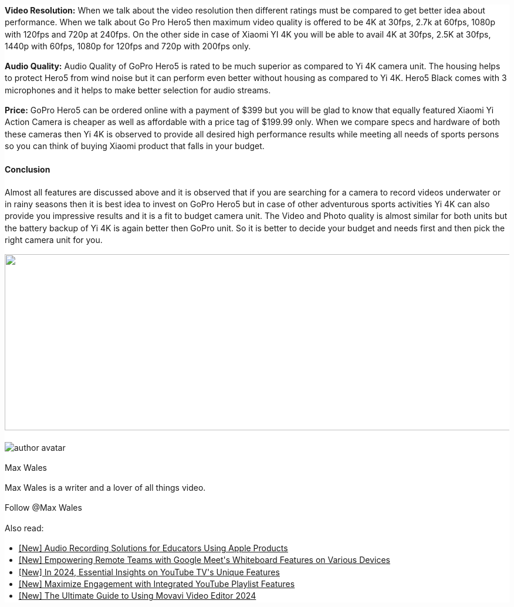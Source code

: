 **Video Resolution:** When we talk about the video resolution then different ratings must be compared to get better idea about performance. When we talk about Go Pro Hero5 then maximum video quality is offered to be 4K at 30fps, 2.7k at 60fps, 1080p with 120fps and 720p at 240fps. On the other side in case of Xiaomi YI 4K you will be able to avail 4K at 30fps, 2.5K at 30fps, 1440p with 60fps, 1080p for 120fps and 720p with 200fps only.

**Audio Quality:** Audio Quality of GoPro Hero5 is rated to be much superior as compared to Yi 4K camera unit. The housing helps to protect Hero5 from wind noise but it can perform even better without housing as compared to Yi 4K. Hero5 Black comes with 3 microphones and it helps to make better selection for audio streams.

**Price:** GoPro Hero5 can be ordered online with a payment of $399 but you will be glad to know that equally featured Xiaomi Yi Action Camera is cheaper as well as affordable with a price tag of $199.99 only. When we compare specs and hardware of both these cameras then Yi 4K is observed to provide all desired high performance results while meeting all needs of sports persons so you can think of buying Xiaomi product that falls in your budget.

#### Conclusion

 Almost all features are discussed above and it is observed that if you are searching for a camera to record videos underwater or in rainy seasons then it is best idea to invest on GoPro Hero5 but in case of other adventurous sports activities Yi 4K can also provide you impressive results and it is a fit to budget camera unit. The Video and Photo quality is almost similar for both units but the battery backup of Yi 4K is again better then GoPro unit. So it is better to decide your budget and needs first and then pick the right camera unit for you.


<a href="https://aofit.pxf.io/c/5597632/1399701/16396" target="_top" id="1399701"><img src="//a.impactradius-go.com/display-ad/16396-1399701" border="0" alt="" width="960" height="300"/></a><img height="0" width="0" src="https://imp.pxf.io/i/5597632/1399701/16396" style="position:absolute;visibility:hidden;" border="0" />

![author avatar](https://images.wondershare.com/filmora/article-images/max-wales-author.jpg)

Max Wales

Max Wales is a writer and a lover of all things video.

Follow @Max Wales


<ins class="adsbygoogle"
     style="display:block"
     data-ad-format="autorelaxed"
     data-ad-client="ca-pub-7571918770474297"
     data-ad-slot="1223367746"></ins>



<ins class="adsbygoogle"
     style="display:block"
     data-ad-client="ca-pub-7571918770474297"
     data-ad-slot="8358498916"
     data-ad-format="auto"
     data-full-width-responsive="true"></ins>


<span class="atpl-alsoreadstyle">Also read:</span>
<div><ul>
<li><a href="https://remote-screen-capture.techidaily.com/new-audio-recording-solutions-for-educators-using-apple-products/"><u>[New] Audio Recording Solutions for Educators Using Apple Products</u></a></li>
<li><a href="https://screen-video-capture.techidaily.com/new-empowering-remote-teams-with-google-meets-whiteboard-features-on-various-devices/"><u>[New] Empowering Remote Teams with Google Meet's Whiteboard Features on Various Devices</u></a></li>
<li><a href="https://youtube-data.techidaily.com/n-2024-essential-insights-on-youtube-tvs-unique-features/"><u>[New] In 2024, Essential Insights on YouTube TV's Unique Features</u></a></li>
<li><a href="https://facebook-video-share.techidaily.com/new-maximize-engagement-with-integrated-youtube-playlist-features/"><u>[New] Maximize Engagement with Integrated YouTube Playlist Features</u></a></li>
<li><a href="https://fox-info.techidaily.com/new-the-ultimate-guide-to-using-movavi-video-editor-2024/"><u>[New] The Ultimate Guide to Using Movavi Video Editor 2024</u></a></li>